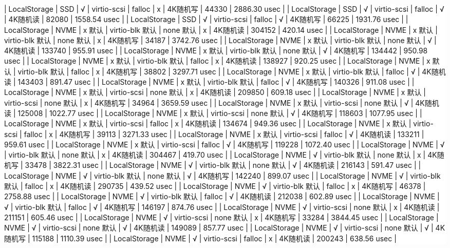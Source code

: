 |                         LocalStorage                         |    SSD    |         √          | virtio-scsi     | falloc         | x                | 4K随机写 | 44330  | 2886.30 usec   |
|                         LocalStorage                         |    SSD    |         √          | virtio-scsi     | falloc         | √                | 4K随机读 | 82080  | 1558.54 usec   |
|                         LocalStorage                         |    SSD    |         √          | virtio-scsi     | falloc         | √                | 4K随机写 | 66225  | 1931.76 usec   |
|                         LocalStorage                         |   NVME    |       x 默认       | virtio-blk 默认 | none 默认      | x                | 4K随机读 | 304152 | 420.14 usec    |
|                         LocalStorage                         |   NVME    |       x 默认       | virtio-blk 默认 | none 默认      | x                | 4K随机写 | 34187  | 3742.76 usec   |
|                         LocalStorage                         |   NVME    |       x 默认       | virtio-blk 默认 | none 默认      | √                | 4K随机读 | 133740 | 955.91 usec    |
|                         LocalStorage                         |   NVME    |       x 默认       | virtio-blk 默认 | none 默认      | √                | 4K随机写 | 134442 | 950.98 usec    |
|                         LocalStorage                         |   NVME    |       x 默认       | virtio-blk 默认 | falloc         | x                | 4K随机读 | 138927 | 920.25 usec    |
|                         LocalStorage                         |   NVME    |       x 默认       | virtio-blk 默认 | falloc         | x                | 4K随机写 | 38802  | 3297.71 usec   |
|                         LocalStorage                         |   NVME    |       x 默认       | virtio-blk 默认 | falloc         | √                | 4K随机读 | 143403 | 891.47 usec    |
|                         LocalStorage                         |   NVME    |       x 默认       | virtio-blk 默认 | falloc         | √                | 4K随机写 | 140326 | 911.08 usec    |
|                         LocalStorage                         |   NVME    |       x 默认       | virtio-scsi     | none 默认      | x                | 4K随机读 | 209850 | 609.18 usec    |
|                         LocalStorage                         |   NVME    |       x 默认       | virtio-scsi     | none 默认      | x                | 4K随机写 | 34964  | 3659.59 usec   |
|                         LocalStorage                         |   NVME    |       x 默认       | virtio-scsi     | none 默认      | √                | 4K随机读 | 125008 | 1022.77 usec   |
|                         LocalStorage                         |   NVME    |       x 默认       | virtio-scsi     | none 默认      | √                | 4K随机写 | 118603 | 1077.95 usec   |
|                         LocalStorage                         |   NVME    |       x 默认       | virtio-scsi     | falloc         | x                | 4K随机读 | 134674 | 949.36 usec    |
|                         LocalStorage                         |   NVME    |       x 默认       | virtio-scsi     | falloc         | x                | 4K随机写 | 39113  | 3271.33 usec   |
|                         LocalStorage                         |   NVME    |       x 默认       | virtio-scsi     | falloc         | √                | 4K随机读 | 133211 | 959.61 usec    |
|                         LocalStorage                         |   NVME    |       x 默认       | virtio-scsi     | falloc         | √                | 4K随机写 | 119228 | 1072.40 usec   |
|                         LocalStorage                         |   NVME    |         √          | virtio-blk 默认 | none 默认      | x                | 4K随机读 | 304467 | 419.70 usec    |
|                         LocalStorage                         |   NVME    |         √          | virtio-blk 默认 | none 默认      | x                | 4K随机写 | 33478  | 3822.31 usec   |
|                         LocalStorage                         |   NVME    |         √          | virtio-blk 默认 | none 默认      | √                | 4K随机读 | 216143 | 591.47 usec    |
|                         LocalStorage                         |   NVME    |         √          | virtio-blk 默认 | none 默认      | √                | 4K随机写 | 142240 | 899.07 usec    |
|                         LocalStorage                         |   NVME    |         √          | virtio-blk 默认 | falloc         | x                | 4K随机读 | 290735 | 439.52 usec    |
|                         LocalStorage                         |   NVME    |         √          | virtio-blk 默认 | falloc         | x                | 4K随机写 | 46378  | 2758.88 usec   |
|                         LocalStorage                         |   NVME    |         √          | virtio-blk 默认 | falloc         | √                | 4K随机读 | 212038 | 602.89 usec    |
|                         LocalStorage                         |   NVME    |         √          | virtio-blk 默认 | falloc         | √                | 4K随机写 | 146197 | 874.76 usec    |
|                         LocalStorage                         |   NVME    |         √          | virtio-scsi     | none 默认      | x                | 4K随机读 | 211151 | 605.46 usec    |
|                         LocalStorage                         |   NVME    |         √          | virtio-scsi     | none 默认      | x                | 4K随机写 | 33284  | 3844.45 usec   |
|                         LocalStorage                         |   NVME    |         √          | virtio-scsi     | none 默认      | √                | 4K随机读 | 149089 | 857.77 usec    |
|                         LocalStorage                         |   NVME    |         √          | virtio-scsi     | none 默认      | √                | 4K随机写 | 115188 | 1110.39 usec   |
|                         LocalStorage                         |   NVME    |         √          | virtio-scsi     | falloc         | x                | 4K随机读 | 200243 | 638.56 usec    |